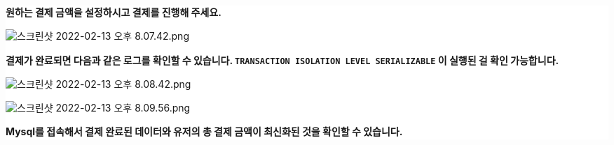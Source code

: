 **원하는 결제 금액을 설정하시고 결제를 진행해 주세요.**

![스크린샷 2022-02-13 오후 8.07.42.png](BE%20Day26%20ACID%20Transaction%20&%20Isolation%20c63a3f8c82e04669a3ee8dc2f6e4fd44/%E1%84%89%E1%85%B3%E1%84%8F%E1%85%B3%E1%84%85%E1%85%B5%E1%86%AB%E1%84%89%E1%85%A3%E1%86%BA_2022-02-13_%E1%84%8B%E1%85%A9%E1%84%92%E1%85%AE_8.07.42.png)

**결제가 완료되면 다음과 같은 로그를 확인할 수 있습니다. `TRANSACTION ISOLATION LEVEL SERIALIZABLE` 이 실행된 걸 확인 가능합니다.**

![스크린샷 2022-02-13 오후 8.08.42.png](BE%20Day26%20ACID%20Transaction%20&%20Isolation%20c63a3f8c82e04669a3ee8dc2f6e4fd44/%E1%84%89%E1%85%B3%E1%84%8F%E1%85%B3%E1%84%85%E1%85%B5%E1%86%AB%E1%84%89%E1%85%A3%E1%86%BA_2022-02-13_%E1%84%8B%E1%85%A9%E1%84%92%E1%85%AE_8.08.42.png)

![스크린샷 2022-02-13 오후 8.09.56.png](BE%20Day26%20ACID%20Transaction%20&%20Isolation%20c63a3f8c82e04669a3ee8dc2f6e4fd44/%E1%84%89%E1%85%B3%E1%84%8F%E1%85%B3%E1%84%85%E1%85%B5%E1%86%AB%E1%84%89%E1%85%A3%E1%86%BA_2022-02-13_%E1%84%8B%E1%85%A9%E1%84%92%E1%85%AE_8.09.56.png)

**Mysql를 접속해서 결제 완료된 데이터와 유저의 총 결제 금액이 최신화된 것을 확인할 수 있습니다.**